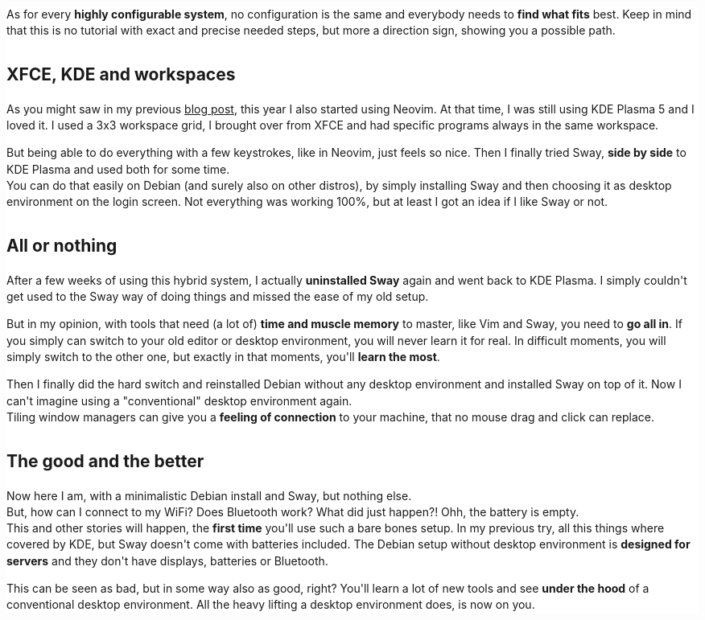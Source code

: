 As for every **highly configurable system**, no configuration is the same and everybody needs to **find what fits** best.
Keep in mind that this is no tutorial with exact and precise needed steps, but more a direction sign, showing you a possible path.

## XFCE, KDE and workspaces
As you might saw in my previous [blog post](@/blog/vscode-to-neovim.md), this year I also started using Neovim.
At that time, I was still using KDE Plasma 5 and I loved it.
I used a 3x3 workspace grid, I brought over from XFCE and had specific programs always in the same workspace.

But being able to do everything with a few keystrokes, like in Neovim, just feels so nice.
Then I finally tried Sway, **side by side** to KDE Plasma and used both for some time.  
You can do that easily on Debian (and surely also on other distros), by simply installing Sway and then choosing it as desktop environment on the login screen.
Not everything was working 100%, but at least I got an idea if I like Sway or not.

## All or nothing
After a few weeks of using this hybrid system, I actually **uninstalled Sway** again and went back to KDE Plasma.
I simply couldn't get used to the Sway way of doing things and missed the ease of my old setup.

But in my opinion, with tools that need (a lot of) **time and muscle memory** to master, like Vim and Sway, you need to **go all in**.
If you simply can switch to your old editor or desktop environment, you will never learn it for real.
In difficult moments, you will simply switch to the other one, but exactly in that moments, you'll **learn the most**.

Then I finally did the hard switch and reinstalled Debian without any desktop environment and installed Sway on top of it.
Now I can't imagine using a "conventional" desktop environment again.  
Tiling window managers can give you a **feeling of connection** to your machine, that no mouse drag and click can replace.

## The good and the better
Now here I am, with a minimalistic Debian install and Sway, but nothing else.  
But, how can I connect to my WiFi?
Does Bluetooth work?
What did just happen?! Ohh, the battery is empty.  
This and other stories will happen, the **first time** you'll use such a bare bones setup.
In my previous try, all this things where covered by KDE, but Sway doesn't come with batteries included.
The Debian setup without desktop environment is **designed for servers** and they don't have displays, batteries or Bluetooth.

This can be seen as bad, but in some way also as good, right?
You'll learn a lot of new tools and see **under the hood** of a conventional desktop environment.
All the heavy lifting a desktop environment does, is now on you.
